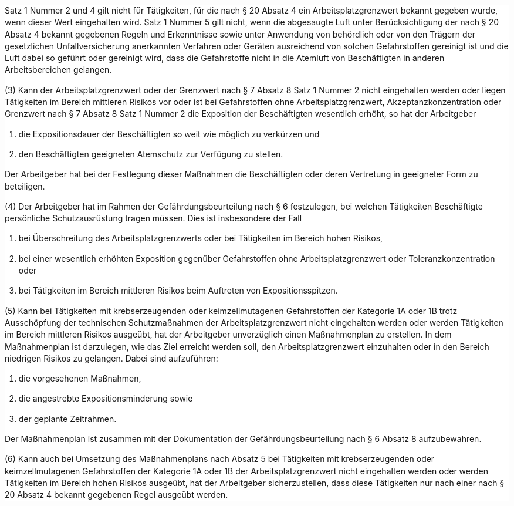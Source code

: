 

Satz 1 Nummer 2 und 4 gilt nicht für Tätigkeiten, für die nach § 20 Absatz 4 ein Arbeitsplatzgrenzwert bekannt gegeben wurde, wenn dieser Wert eingehalten wird. Satz 1 Nummer 5 gilt nicht, wenn die abgesaugte Luft unter Berücksichtigung der nach § 20 Absatz 4 bekannt gegebenen Regeln und Erkenntnisse sowie unter Anwendung von behördlich oder von den Trägern der gesetzlichen Unfallversicherung anerkannten Verfahren oder Geräten ausreichend von solchen Gefahrstoffen gereinigt ist und die Luft dabei so geführt oder gereinigt wird, dass die Gefahrstoffe nicht in die Atemluft von Beschäftigten in anderen Arbeitsbereichen gelangen.

(3) Kann der Arbeitsplatzgrenzwert oder der Grenzwert nach § 7 Absatz 8 Satz 1 Nummer 2 nicht eingehalten werden oder liegen Tätigkeiten im Bereich mittleren Risikos vor oder ist bei Gefahrstoffen ohne Arbeitsplatzgrenzwert, Akzeptanzkonzentration oder Grenzwert nach § 7 Absatz 8 Satz 1 Nummer 2 die Exposition der Beschäftigten wesentlich erhöht, so hat der Arbeitgeber

1.  die Expositionsdauer der Beschäftigten so weit wie möglich zu verkürzen und


2.  den Beschäftigten geeigneten Atemschutz zur Verfügung zu stellen.



Der Arbeitgeber hat bei der Festlegung dieser Maßnahmen die Beschäftigten oder deren Vertretung in geeigneter Form zu beteiligen.

(4) Der Arbeitgeber hat im Rahmen der Gefährdungsbeurteilung nach § 6 festzulegen, bei welchen Tätigkeiten Beschäftigte persönliche Schutzausrüstung tragen müssen. Dies ist insbesondere der Fall

1.  bei Überschreitung des Arbeitsplatzgrenzwerts oder bei Tätigkeiten im Bereich hohen Risikos,


2.  bei einer wesentlich erhöhten Exposition gegenüber Gefahrstoffen ohne Arbeitsplatzgrenzwert oder Toleranzkonzentration oder


3.  bei Tätigkeiten im Bereich mittleren Risikos beim Auftreten von Expositionsspitzen.




(5) Kann bei Tätigkeiten mit krebserzeugenden oder keimzellmutagenen Gefahrstoffen der Kategorie 1A oder 1B trotz Ausschöpfung der technischen Schutzmaßnahmen der Arbeitsplatzgrenzwert nicht eingehalten werden oder werden Tätigkeiten im Bereich mittleren Risikos ausgeübt, hat der Arbeitgeber unverzüglich einen Maßnahmenplan zu erstellen. In dem Maßnahmenplan ist darzulegen, wie das Ziel erreicht werden soll, den Arbeitsplatzgrenzwert einzuhalten oder in den Bereich niedrigen Risikos zu gelangen. Dabei sind aufzuführen:

1.  die vorgesehenen Maßnahmen,


2.  die angestrebte Expositionsminderung sowie


3.  der geplante Zeitrahmen.



Der Maßnahmenplan ist zusammen mit der Dokumentation der Gefährdungsbeurteilung nach § 6 Absatz 8 aufzubewahren.

(6) Kann auch bei Umsetzung des Maßnahmenplans nach Absatz 5 bei Tätigkeiten mit krebserzeugenden oder keimzellmutagenen Gefahrstoffen der Kategorie 1A oder 1B der Arbeitsplatzgrenzwert nicht eingehalten werden oder werden Tätigkeiten im Bereich hohen Risikos ausgeübt, hat der Arbeitgeber sicherzustellen, dass diese Tätigkeiten nur nach einer nach § 20 Absatz 4 bekannt gegebenen Regel ausgeübt werden.
